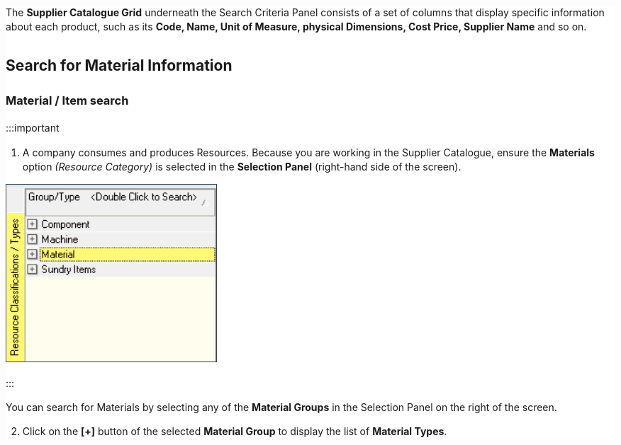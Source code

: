 The **Supplier Catalogue Grid** underneath the Search Criteria Panel
consists of a set of columns that display specific information about
each product, such as its **Code, Name, Unit of Measure, physical Dimensions, Cost Price, Supplier Name** and so on.  

## Search for Material Information  

### Material / Item search  

:::important  
1.  A company consumes and produces Resources. Because you are working in the Supplier Catalogue, ensure the **Materials** option _(Resource Category)_ is selected in the **Selection Panel** (right-hand side of the screen).  

![](../static/img/docs/SAF-442/image10.png)  

:::  

You can search for Materials by selecting any of the **Material Groups** in the Selection Panel on the right of the screen.  

2.  Click on the **[+]** button of the selected **Material Group** to display the list of **Material Types**.
